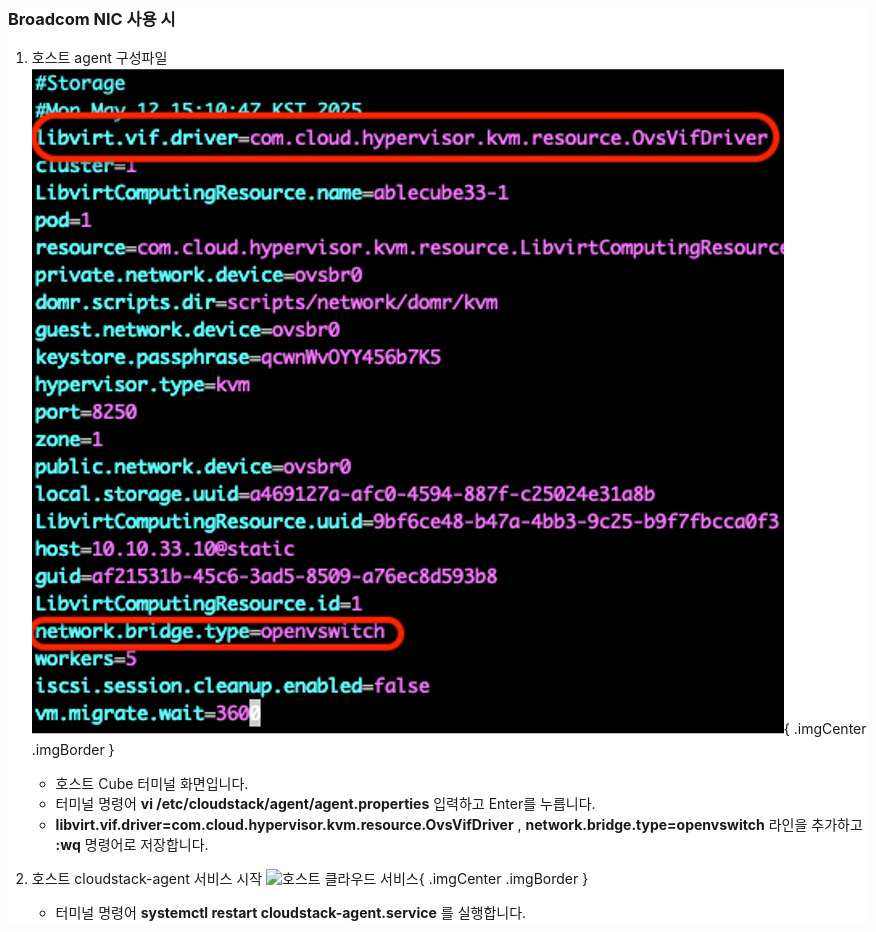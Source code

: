 ### Broadcom NIC 사용 시
1. 호스트 agent 구성파일
    ![호스트 설정파일](../assets/images/install-guide-host-ovs-add.png){ .imgCenter .imgBorder }
    - 호스트 Cube 터미널 화면입니다.
    - 터미널 명령어 **vi /etc/cloudstack/agent/agent.properties** 입력하고 Enter를 누릅니다.
    - **libvirt.vif.driver=com.cloud.hypervisor.kvm.resource.OvsVifDriver** , **network.bridge.type=openvswitch** 라인을 추가하고 **:wq** 명령어로 저장합니다.

2. 호스트 cloudstack-agent 서비스 시작
    ![호스트 클라우드 서비스](../assets/images/install-guide-host-memory-add-1.png){ .imgCenter .imgBorder }
    - 터미널 명령어 **systemctl restart cloudstack-agent.service** 를 실행합니다.